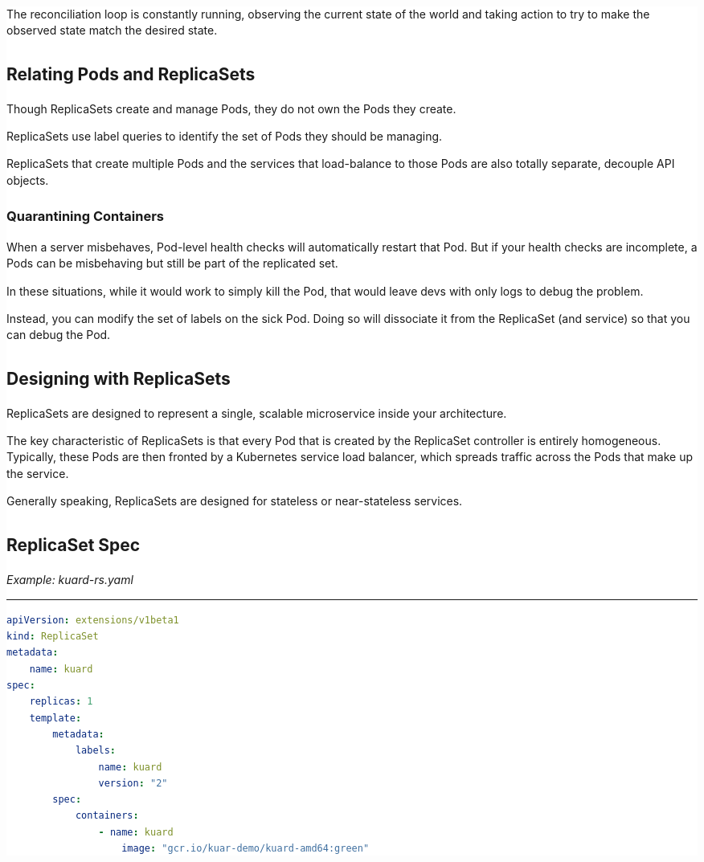 The reconciliation loop is constantly running, observing the current state of the world and taking action to try to make the observed state match the desired state.

## Relating Pods and ReplicaSets

Though ReplicaSets create and manage Pods, they do not own the Pods they create.

ReplicaSets use label queries to identify the set of Pods they should be managing.

ReplicaSets that create multiple Pods and the services that load-balance to those Pods are also totally separate, decouple API objects.

### Quarantining Containers

When a server misbehaves, Pod-level health checks will automatically restart that Pod. But if your health checks are incomplete, a Pods can be misbehaving but still be part of the replicated set.

In these situations, while it would work to simply kill the Pod, that would leave devs with only logs to debug the problem.

Instead, you can modify the set of labels on the sick Pod. Doing so will dissociate it from the ReplicaSet (and service) so that you can debug the Pod.

## Designing with ReplicaSets

ReplicaSets are designed to represent a single, scalable microservice inside your architecture.

The key characteristic of ReplicaSets is that every Pod that is created by the ReplicaSet controller is entirely homogeneous. Typically, these Pods are then fronted by a Kubernetes service load balancer, which spreads traffic across the Pods that make up the service.

Generally speaking, ReplicaSets are designed for stateless or near-stateless services.

## ReplicaSet Spec

*Example: kuard-rs.yaml*

---

```yaml
apiVersion: extensions/v1beta1
kind: ReplicaSet
metadata:
	name: kuard
spec:
	replicas: 1
	template:
		metadata:
			labels:
				name: kuard
				version: "2"
		spec:
			containers:
				- name: kuard
					image: "gcr.io/kuar-demo/kuard-amd64:green"
```
